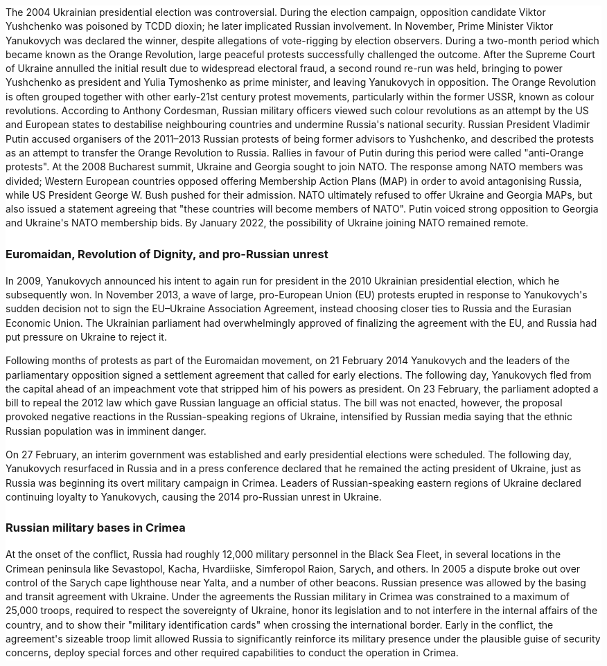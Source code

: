 The 2004 Ukrainian presidential election was controversial. During the election campaign, opposition candidate Viktor Yushchenko was poisoned by TCDD dioxin; he later implicated Russian involvement. In November, Prime Minister Viktor Yanukovych was declared the winner, despite allegations of vote-rigging by election observers. During a two-month period which became known as the Orange Revolution, large peaceful protests successfully challenged the outcome. After the Supreme Court of Ukraine annulled the initial result due to widespread electoral fraud, a second round re-run was held, bringing to power Yushchenko as president and Yulia Tymoshenko as prime minister, and leaving Yanukovych in opposition. The Orange Revolution is often grouped together with other early-21st century protest movements, particularly within the former USSR, known as colour revolutions. According to Anthony Cordesman, Russian military officers viewed such colour revolutions as an attempt by the US and European states to destabilise neighbouring countries and undermine Russia's national security. Russian President Vladimir Putin accused organisers of the 2011–2013 Russian protests of being former advisors to Yushchenko, and described the protests as an attempt to transfer the Orange Revolution to Russia. Rallies in favour of Putin during this period were called "anti-Orange protests". At the 2008 Bucharest summit, Ukraine and Georgia sought to join NATO. The response among NATO members was divided; Western European countries opposed offering Membership Action Plans (MAP) in order to avoid antagonising Russia, while US President George W. Bush pushed for their admission. NATO ultimately refused to offer Ukraine and Georgia MAPs, but also issued a statement agreeing that "these countries will become members of NATO". Putin voiced strong opposition to Georgia and Ukraine's NATO membership bids. By January 2022, the possibility of Ukraine joining NATO remained remote.

### Euromaidan, Revolution of Dignity, and pro-Russian unrest

In 2009, Yanukovych announced his intent to again run for president in the 2010 Ukrainian presidential election, which he subsequently won. In November 2013, a wave of large, pro-European Union (EU) protests erupted in response to Yanukovych's sudden decision not to sign the EU–Ukraine Association Agreement, instead choosing closer ties to Russia and the Eurasian Economic Union. The Ukrainian parliament had overwhelmingly approved of finalizing the agreement with the EU, and Russia had put pressure on Ukraine to reject it.

Following months of protests as part of the Euromaidan movement, on 21 February 2014 Yanukovych and the leaders of the parliamentary opposition signed a settlement agreement that called for early elections. The following day, Yanukovych fled from the capital ahead of an impeachment vote that stripped him of his powers as president. On 23 February, the parliament adopted a bill to repeal the 2012 law which gave Russian language an official status. The bill was not enacted, however, the proposal provoked negative reactions in the Russian-speaking regions of Ukraine, intensified by Russian media saying that the ethnic Russian population was in imminent danger.

On 27 February, an interim government was established and early presidential elections were scheduled. The following day, Yanukovych resurfaced in Russia and in a press conference declared that he remained the acting president of Ukraine, just as Russia was beginning its overt military campaign in Crimea. Leaders of Russian-speaking eastern regions of Ukraine declared continuing loyalty to Yanukovych, causing the 2014 pro-Russian unrest in Ukraine.

### Russian military bases in Crimea

At the onset of the conflict, Russia had roughly 12,000 military personnel in the Black Sea Fleet, in several locations in the Crimean peninsula like Sevastopol, Kacha, Hvardiiske, Simferopol Raion, Sarych, and others. In 2005 a dispute broke out over control of the Sarych cape lighthouse near Yalta, and a number of other beacons. Russian presence was allowed by the basing and transit agreement with Ukraine. Under the agreements the Russian military in Crimea was constrained to a maximum of 25,000 troops, required to respect the sovereignty of Ukraine, honor its legislation and to not interfere in the internal affairs of the country, and to show their "military identification cards" when crossing the international border. Early in the conflict, the agreement's sizeable troop limit allowed Russia to significantly reinforce its military presence under the plausible guise of security concerns, deploy special forces and other required capabilities to conduct the operation in Crimea.
